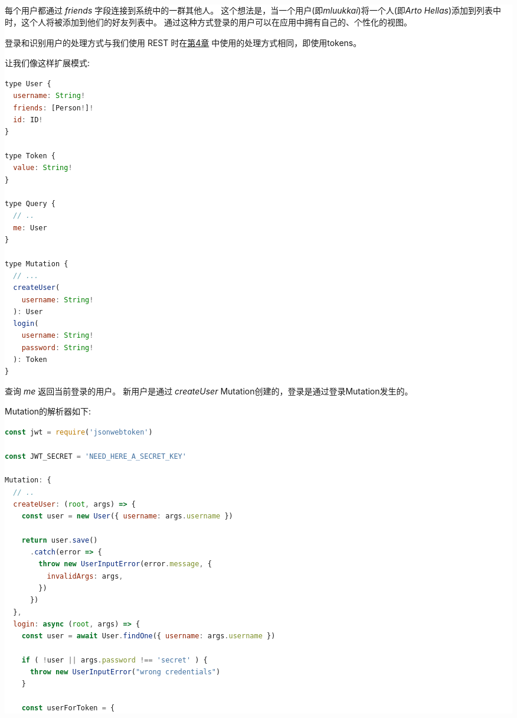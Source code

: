 
每个用户都通过 _friends_ 字段连接到系统中的一群其他人。 这个想法是，当一个用户(即<i>mluukkai</i>)将一个人(即<i>Arto Hellas</i>)添加到列表中时，这个人将被添加到他们的好友列表中。 通过这种方式登录的用户可以在应用中拥有自己的、个性化的视图。


登录和识别用户的处理方式与我们使用 REST 时在[第4章](/zh/part4/密钥认证) 中使用的处理方式相同，即使用tokens。


让我们像这样扩展模式:

```js
type User {
  username: String!
  friends: [Person!]!
  id: ID!
}

type Token {
  value: String!
}

type Query {
  // ..
  me: User
}

type Mutation {
  // ...
  createUser(
    username: String!
  ): User
  login(
    username: String!
    password: String!
  ): Token
}
```


查询 _me_ 返回当前登录的用户。 新用户是通过 _createUser_ Mutation创建的，登录是通过登录Mutation发生的。



Mutation的解析器如下:

```js
const jwt = require('jsonwebtoken')

const JWT_SECRET = 'NEED_HERE_A_SECRET_KEY'

Mutation: {
  // ..
  createUser: (root, args) => {
    const user = new User({ username: args.username })

    return user.save()
      .catch(error => {
        throw new UserInputError(error.message, {
          invalidArgs: args,
        })
      })
  },
  login: async (root, args) => {
    const user = await User.findOne({ username: args.username })

    if ( !user || args.password !== 'secret' ) {
      throw new UserInputError("wrong credentials")
    }

    const userForToken = {
```